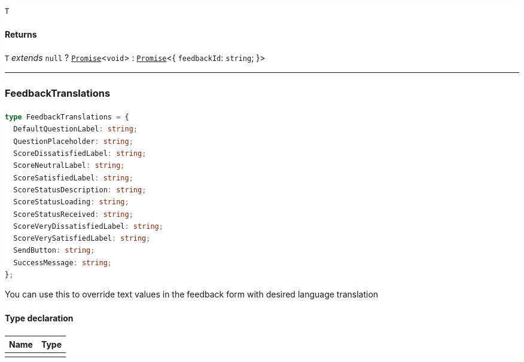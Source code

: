 </td>
<td>

`T`

</td>
</tr>
</tbody>
</table>

#### Returns

`T` *extends* `null` ? [`Promise`](https://developer.mozilla.org/docs/Web/JavaScript/Reference/Global_Objects/Promise)\<`void`\> : [`Promise`](https://developer.mozilla.org/docs/Web/JavaScript/Reference/Global_Objects/Promise)\<\{
  `feedbackId`: `string`;
 \}\>

***

### FeedbackTranslations

```ts
type FeedbackTranslations = {
  DefaultQuestionLabel: string;
  QuestionPlaceholder: string;
  ScoreDissatisfiedLabel: string;
  ScoreNeutralLabel: string;
  ScoreSatisfiedLabel: string;
  ScoreStatusDescription: string;
  ScoreStatusLoading: string;
  ScoreStatusReceived: string;
  ScoreVeryDissatisfiedLabel: string;
  ScoreVerySatisfiedLabel: string;
  SendButton: string;
  SuccessMessage: string;
};
```

You can use this to override text values in the feedback form
with desired language translation

#### Type declaration

<table>
<thead>
<tr>
<th>Name</th>
<th>Type</th>
</tr>
</thead>
<tbody>
<tr>
<td>
